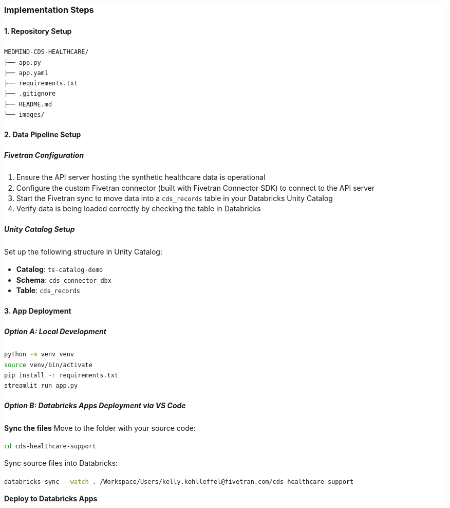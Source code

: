 ### Implementation Steps

#### 1. Repository Setup
```
MEDMIND-CDS-HEALTHCARE/
├── app.py
├── app.yaml
├── requirements.txt
├── .gitignore
├── README.md
└── images/
```

#### 2. Data Pipeline Setup

##### Fivetran Configuration
1. Ensure the API server hosting the synthetic healthcare data is operational
2. Configure the custom Fivetran connector (built with Fivetran Connector SDK) to connect to the API server
3. Start the Fivetran sync to move data into a `cds_records` table in your Databricks Unity Catalog
4. Verify data is being loaded correctly by checking the table in Databricks

##### Unity Catalog Setup
Set up the following structure in Unity Catalog:
- **Catalog**: `ts-catalog-demo`
- **Schema**: `cds_connector_dbx`
- **Table**: `cds_records`

#### 3. App Deployment

##### Option A: Local Development
```bash
python -m venv venv
source venv/bin/activate
pip install -r requirements.txt
streamlit run app.py
```

##### Option B: Databricks Apps Deployment via VS Code

**Sync the files**
Move to the folder with your source code:

```bash
cd cds-healthcare-support
```

Sync source files into Databricks:

```bash
databricks sync --watch . /Workspace/Users/kelly.kohlleffel@fivetran.com/cds-healthcare-support
```

**Deploy to Databricks Apps**
